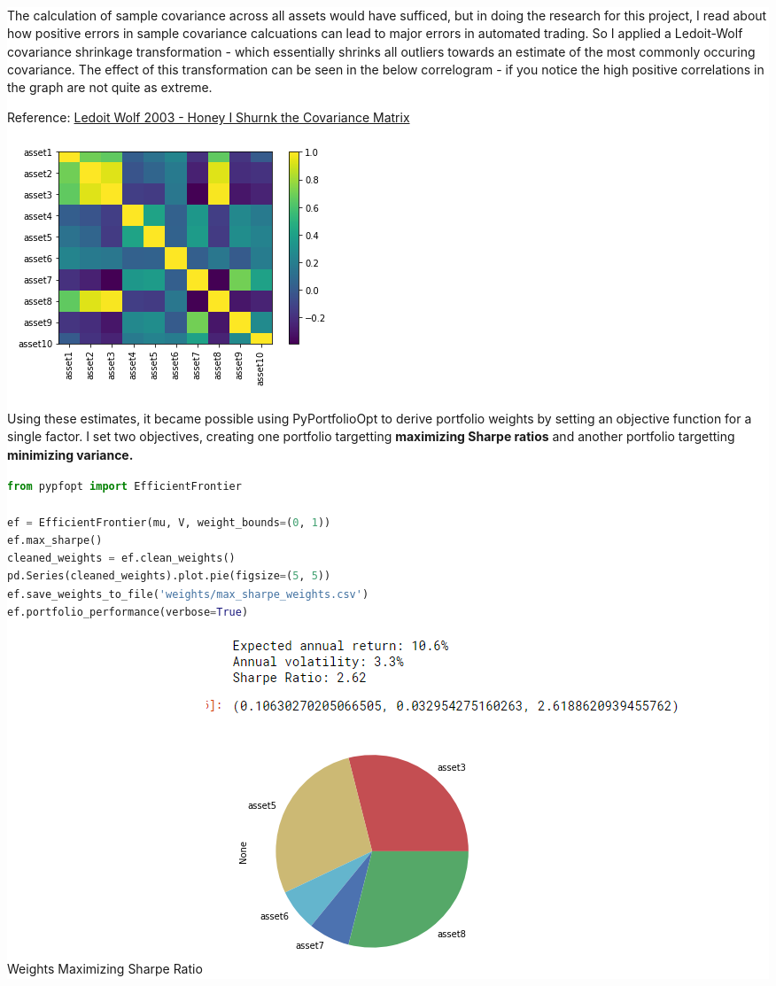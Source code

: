 The calculation of sample covariance across all assets would have sufficed, but in doing the research for this project, I read about how positive errors in sample covariance calcuations can lead to major errors in automated trading. So I applied a Ledoit-Wolf covariance shrinkage transformation - which essentially shrinks all outliers towards an estimate of the most commonly occuring covariance. The effect of this transformation can be seen in the below correlogram - if you notice the high positive correlations in the graph are not quite as extreme. 

Reference: [Ledoit Wolf 2003 - Honey I Shurnk the Covariance Matrix](http://www.ledoit.net/honey.pdf)

![Correlogram 2](img/4_correlogram2.png)

Using these estimates, it became possible using PyPortfolioOpt to derive portfolio weights by setting an objective function for a single factor. I set two objectives, creating one portfolio targetting <b>maximizing Sharpe ratios</b> and another portfolio targetting <b>minimizing variance.</b>

```python
from pypfopt import EfficientFrontier

ef = EfficientFrontier(mu, V, weight_bounds=(0, 1))
ef.max_sharpe()
cleaned_weights = ef.clean_weights()
pd.Series(cleaned_weights).plot.pie(figsize=(5, 5))
ef.save_weights_to_file('weights/max_sharpe_weights.csv')
ef.portfolio_performance(verbose=True)
```
Weights Maximizing Sharpe Ratio
![Max Sharpe Asset Weights](img/4_maxsharpeweights.png)
